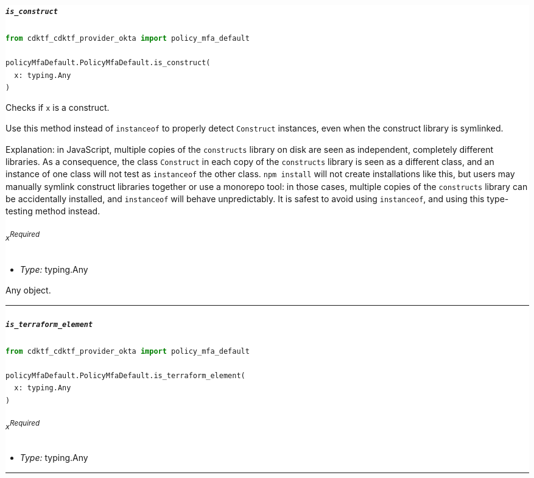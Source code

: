 
##### `is_construct` <a name="is_construct" id="@cdktf/provider-okta.policyMfaDefault.PolicyMfaDefault.isConstruct"></a>

```python
from cdktf_cdktf_provider_okta import policy_mfa_default

policyMfaDefault.PolicyMfaDefault.is_construct(
  x: typing.Any
)
```

Checks if `x` is a construct.

Use this method instead of `instanceof` to properly detect `Construct`
instances, even when the construct library is symlinked.

Explanation: in JavaScript, multiple copies of the `constructs` library on
disk are seen as independent, completely different libraries. As a
consequence, the class `Construct` in each copy of the `constructs` library
is seen as a different class, and an instance of one class will not test as
`instanceof` the other class. `npm install` will not create installations
like this, but users may manually symlink construct libraries together or
use a monorepo tool: in those cases, multiple copies of the `constructs`
library can be accidentally installed, and `instanceof` will behave
unpredictably. It is safest to avoid using `instanceof`, and using
this type-testing method instead.

###### `x`<sup>Required</sup> <a name="x" id="@cdktf/provider-okta.policyMfaDefault.PolicyMfaDefault.isConstruct.parameter.x"></a>

- *Type:* typing.Any

Any object.

---

##### `is_terraform_element` <a name="is_terraform_element" id="@cdktf/provider-okta.policyMfaDefault.PolicyMfaDefault.isTerraformElement"></a>

```python
from cdktf_cdktf_provider_okta import policy_mfa_default

policyMfaDefault.PolicyMfaDefault.is_terraform_element(
  x: typing.Any
)
```

###### `x`<sup>Required</sup> <a name="x" id="@cdktf/provider-okta.policyMfaDefault.PolicyMfaDefault.isTerraformElement.parameter.x"></a>

- *Type:* typing.Any

---